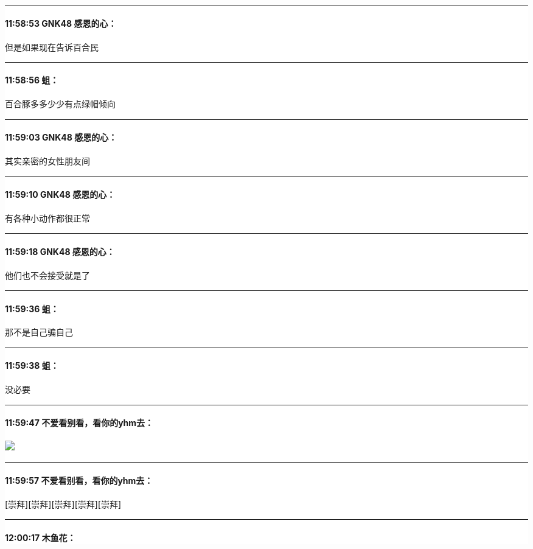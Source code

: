 *****

#### 11:58:53  GNK48 感恩的心：

但是如果现在告诉百合民

*****

#### 11:58:56  蛆：

百合豚多多少少有点绿帽倾向

*****

#### 11:59:03  GNK48 感恩的心：

其实亲密的女性朋友间

*****

#### 11:59:10  GNK48 感恩的心：

有各种小动作都很正常

*****

#### 11:59:18  GNK48 感恩的心：

他们也不会接受就是了

*****

#### 11:59:36  蛆：

那不是自己骗自己

*****

#### 11:59:38  蛆：

没必要

*****

#### 11:59:47  不爱看别看，看你的yhm去：

![](http://gchat.qpic.cn/gchatpic_new/1849565152/614391357-2920547086-D9CB58902FC7E34F861CA5D2C45276A4/0?term=2")

*****

#### 11:59:57  不爱看别看，看你的yhm去：

[崇拜][崇拜][崇拜][崇拜][崇拜]

*****

#### 12:00:17  木鱼花：
